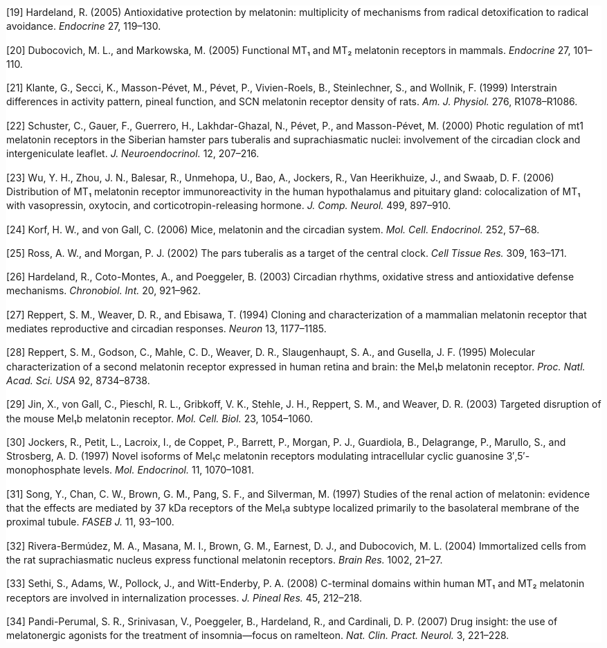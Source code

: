 [19] Hardeland, R. (2005) Antioxidative protection by melatonin: multiplicity of mechanisms from radical detoxification to radical avoidance. *Endocrine* 27, 119–130.

[20] Dubocovich, M. L., and Markowska, M. (2005) Functional MT₁ and MT₂ melatonin receptors in mammals. *Endocrine* 27, 101–110.

[21] Klante, G., Secci, K., Masson-Pévet, M., Pévet, P., Vivien-Roels, B., Steinlechner, S., and Wollnik, F. (1999) Interstrain differences in activity pattern, pineal function, and SCN melatonin receptor density of rats. *Am. J. Physiol.* 276, R1078–R1086.

[22] Schuster, C., Gauer, F., Guerrero, H., Lakhdar-Ghazal, N., Pévet, P., and Masson-Pévet, M. (2000) Photic regulation of mt1 melatonin receptors in the Siberian hamster pars tuberalis and suprachiasmatic nuclei: involvement of the circadian clock and intergeniculate leaflet. *J. Neuroendocrinol.* 12, 207–216.

[23] Wu, Y. H., Zhou, J. N., Balesar, R., Unmehopa, U., Bao, A., Jockers, R., Van Heerikhuize, J., and Swaab, D. F. (2006) Distribution of MT₁ melatonin receptor immunoreactivity in the human hypothalamus and pituitary gland: colocalization of MT₁ with vasopressin, oxytocin, and corticotropin-releasing hormone. *J. Comp. Neurol.* 499, 897–910.

[24] Korf, H. W., and von Gall, C. (2006) Mice, melatonin and the circadian system. *Mol. Cell. Endocrinol.* 252, 57–68.

[25] Ross, A. W., and Morgan, P. J. (2002) The pars tuberalis as a target of the central clock. *Cell Tissue Res.* 309, 163–171.

[26] Hardeland, R., Coto-Montes, A., and Poeggeler, B. (2003) Circadian rhythms, oxidative stress and antioxidative defense mechanisms. *Chronobiol. Int.* 20, 921–962.

[27] Reppert, S. M., Weaver, D. R., and Ebisawa, T. (1994) Cloning and characterization of a mammalian melatonin receptor that mediates reproductive and circadian responses. *Neuron* 13, 1177–1185.

[28] Reppert, S. M., Godson, C., Mahle, C. D., Weaver, D. R., Slaugenhaupt, S. A., and Gusella, J. F. (1995) Molecular characterization of a second melatonin receptor expressed in human retina and brain: the Mel₁b melatonin receptor. *Proc. Natl. Acad. Sci. USA* 92, 8734–8738.

[29] Jin, X., von Gall, C., Pieschl, R. L., Gribkoff, V. K., Stehle, J. H., Reppert, S. M., and Weaver, D. R. (2003) Targeted disruption of the mouse Mel₁b melatonin receptor. *Mol. Cell. Biol.* 23, 1054–1060.

[30] Jockers, R., Petit, L., Lacroix, I., de Coppet, P., Barrett, P., Morgan, P. J., Guardiola, B., Delagrange, P., Marullo, S., and Strosberg, A. D. (1997) Novel isoforms of Mel₁c melatonin receptors modulating intracellular cyclic guanosine 3′,5′-monophosphate levels. *Mol. Endocrinol.* 11, 1070–1081.

[31] Song, Y., Chan, C. W., Brown, G. M., Pang, S. F., and Silverman, M. (1997) Studies of the renal action of melatonin: evidence that the effects are mediated by 37 kDa receptors of the Mel₁a subtype localized primarily to the basolateral membrane of the proximal tubule. *FASEB J.* 11, 93–100.

[32] Rivera-Bermúdez, M. A., Masana, M. I., Brown, G. M., Earnest, D. J., and Dubocovich, M. L. (2004) Immortalized cells from the rat suprachiasmatic nucleus express functional melatonin receptors. *Brain Res.* 1002, 21–27.

[33] Sethi, S., Adams, W., Pollock, J., and Witt-Enderby, P. A. (2008) C-terminal domains within human MT₁ and MT₂ melatonin receptors are involved in internalization processes. *J. Pineal Res.* 45, 212–218.

[34] Pandi-Perumal, S. R., Srinivasan, V., Poeggeler, B., Hardeland, R., and Cardinali, D. P. (2007) Drug insight: the use of melatonergic agonists for the treatment of insomnia—focus on ramelteon. *Nat. Clin. Pract. Neurol.* 3, 221–228.
